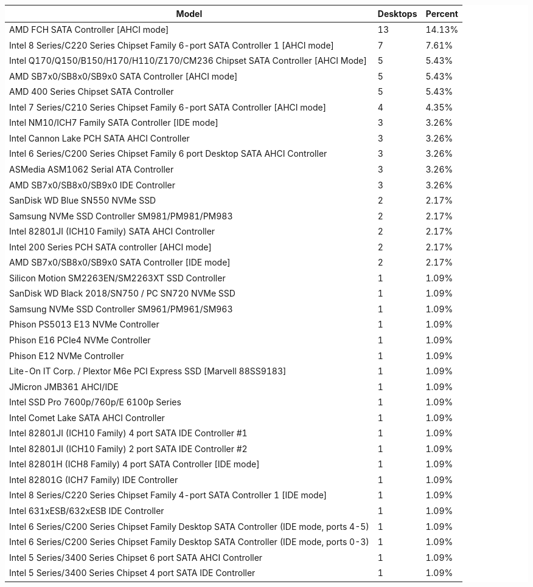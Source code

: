 
| Model                                                                                   | Desktops | Percent |
|-----------------------------------------------------------------------------------------|----------|---------|
| AMD FCH SATA Controller [AHCI mode]                                                     | 13       | 14.13%  |
| Intel 8 Series/C220 Series Chipset Family 6-port SATA Controller 1 [AHCI mode]          | 7        | 7.61%   |
| Intel Q170/Q150/B150/H170/H110/Z170/CM236 Chipset SATA Controller [AHCI Mode]           | 5        | 5.43%   |
| AMD SB7x0/SB8x0/SB9x0 SATA Controller [AHCI mode]                                       | 5        | 5.43%   |
| AMD 400 Series Chipset SATA Controller                                                  | 5        | 5.43%   |
| Intel 7 Series/C210 Series Chipset Family 6-port SATA Controller [AHCI mode]            | 4        | 4.35%   |
| Intel NM10/ICH7 Family SATA Controller [IDE mode]                                       | 3        | 3.26%   |
| Intel Cannon Lake PCH SATA AHCI Controller                                              | 3        | 3.26%   |
| Intel 6 Series/C200 Series Chipset Family 6 port Desktop SATA AHCI Controller           | 3        | 3.26%   |
| ASMedia ASM1062 Serial ATA Controller                                                   | 3        | 3.26%   |
| AMD SB7x0/SB8x0/SB9x0 IDE Controller                                                    | 3        | 3.26%   |
| SanDisk WD Blue SN550 NVMe SSD                                                          | 2        | 2.17%   |
| Samsung NVMe SSD Controller SM981/PM981/PM983                                           | 2        | 2.17%   |
| Intel 82801JI (ICH10 Family) SATA AHCI Controller                                       | 2        | 2.17%   |
| Intel 200 Series PCH SATA controller [AHCI mode]                                        | 2        | 2.17%   |
| AMD SB7x0/SB8x0/SB9x0 SATA Controller [IDE mode]                                        | 2        | 2.17%   |
| Silicon Motion SM2263EN/SM2263XT SSD Controller                                         | 1        | 1.09%   |
| SanDisk WD Black 2018/SN750 / PC SN720 NVMe SSD                                         | 1        | 1.09%   |
| Samsung NVMe SSD Controller SM961/PM961/SM963                                           | 1        | 1.09%   |
| Phison PS5013 E13 NVMe Controller                                                       | 1        | 1.09%   |
| Phison E16 PCIe4 NVMe Controller                                                        | 1        | 1.09%   |
| Phison E12 NVMe Controller                                                              | 1        | 1.09%   |
| Lite-On IT Corp. / Plextor M6e PCI Express SSD [Marvell 88SS9183]                       | 1        | 1.09%   |
| JMicron JMB361 AHCI/IDE                                                                 | 1        | 1.09%   |
| Intel SSD Pro 7600p/760p/E 6100p Series                                                 | 1        | 1.09%   |
| Intel Comet Lake SATA AHCI Controller                                                   | 1        | 1.09%   |
| Intel 82801JI (ICH10 Family) 4 port SATA IDE Controller #1                              | 1        | 1.09%   |
| Intel 82801JI (ICH10 Family) 2 port SATA IDE Controller #2                              | 1        | 1.09%   |
| Intel 82801H (ICH8 Family) 4 port SATA Controller [IDE mode]                            | 1        | 1.09%   |
| Intel 82801G (ICH7 Family) IDE Controller                                               | 1        | 1.09%   |
| Intel 8 Series/C220 Series Chipset Family 4-port SATA Controller 1 [IDE mode]           | 1        | 1.09%   |
| Intel 631xESB/632xESB IDE Controller                                                    | 1        | 1.09%   |
| Intel 6 Series/C200 Series Chipset Family Desktop SATA Controller (IDE mode, ports 4-5) | 1        | 1.09%   |
| Intel 6 Series/C200 Series Chipset Family Desktop SATA Controller (IDE mode, ports 0-3) | 1        | 1.09%   |
| Intel 5 Series/3400 Series Chipset 6 port SATA AHCI Controller                          | 1        | 1.09%   |
| Intel 5 Series/3400 Series Chipset 4 port SATA IDE Controller                           | 1        | 1.09%   |